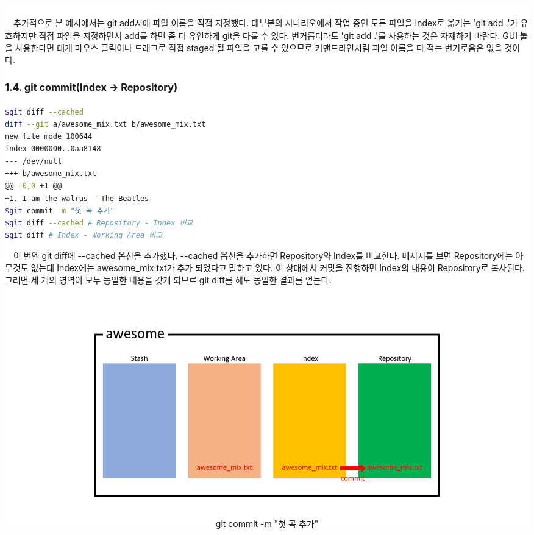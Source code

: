 <br/>
<div style="text-indent :1rem">추가적으로 본 예시에서는 git add시에 파일 이름을 직접 지정했다. 대부분의 시나리오에서 작업 중인 모든 파일을 Index로 옮기는 'git add .'가 유효하지만 직접 파일을 지정하면서 add를 하면 좀 더 유연하게 git을 다룰 수 있다. 번거롭더라도 'git add .'를 사용하는 것은 자제하기 바란다. GUI 툴을 사용한다면 대개 마우스 클릭이나 드래그로 직접 staged 될 파일을 고를 수 있으므로 커맨드라인처럼 파일 이름을 다 적는 번거로움은 없을 것이다.</div>

### 1.4. git commit(Index -> Repository)

```bash
$git diff --cached
diff --git a/awesome_mix.txt b/awesome_mix.txt
new file mode 100644
index 0000000..0aa8148
--- /dev/null
+++ b/awesome_mix.txt
@@ -0,0 +1 @@
+1. I am the walrus - The Beatles
$git commit -m "첫 곡 추가"
$git diff --cached # Repository - Index 비교
$git diff # Index - Working Area 비교
```

<div style="text-indent :1rem">이 번엔 git diff에 --cached 옵션을 추가했다. --cached 옵션을 추가하면 Repository와 Index를 비교한다. 메시지를 보면 Repository에는 아무것도 없는데 Index에는 awesome_mix.txt가 추가 되었다고 말하고 있다. 이 상태에서 커밋을 진행하면 Index의 내용이 Repository로 복사된다. 그러면 세 개의 영역이 모두 동일한 내용을 갖게 되므로 git diff를 해도 동일한 결과를 얻는다.</div>

<img style="margin-top : 3rem; margin-left: auto; margin-right : auto; width : 600px; display : block" src="images/commit1.png"/>
<div style="margin-bottom : 3rem;  text-align : center">git commit -m "첫 곡 추가"</div>
